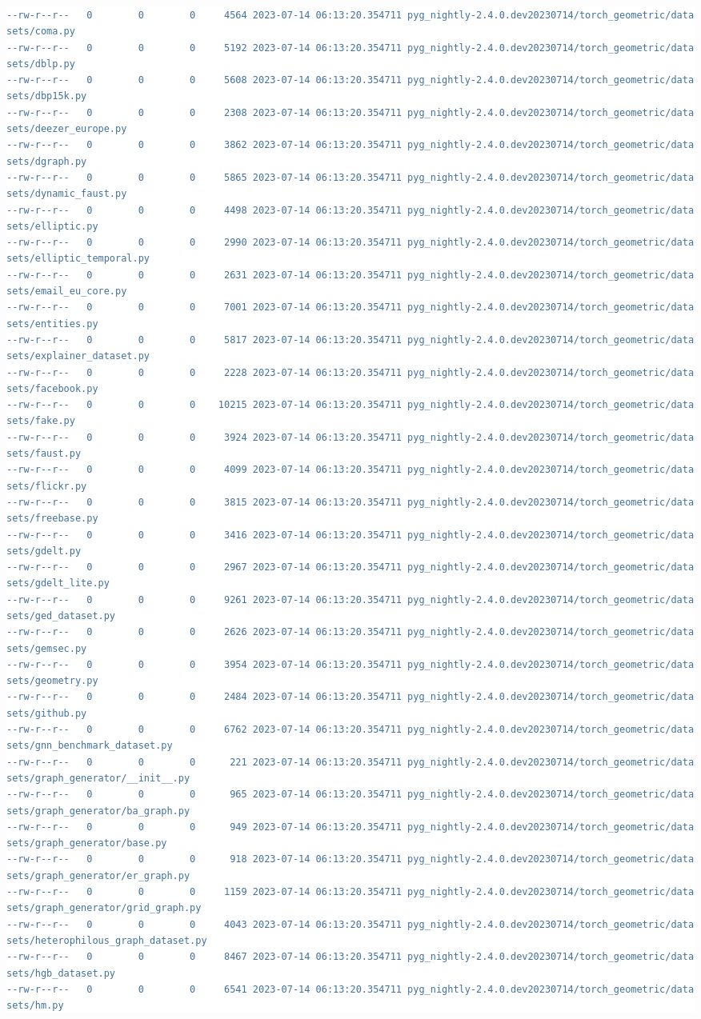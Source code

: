 ```diff
--rw-r--r--   0        0        0     4564 2023-07-14 06:13:20.354711 pyg_nightly-2.4.0.dev20230714/torch_geometric/datasets/coma.py
--rw-r--r--   0        0        0     5192 2023-07-14 06:13:20.354711 pyg_nightly-2.4.0.dev20230714/torch_geometric/datasets/dblp.py
--rw-r--r--   0        0        0     5608 2023-07-14 06:13:20.354711 pyg_nightly-2.4.0.dev20230714/torch_geometric/datasets/dbp15k.py
--rw-r--r--   0        0        0     2308 2023-07-14 06:13:20.354711 pyg_nightly-2.4.0.dev20230714/torch_geometric/datasets/deezer_europe.py
--rw-r--r--   0        0        0     3862 2023-07-14 06:13:20.354711 pyg_nightly-2.4.0.dev20230714/torch_geometric/datasets/dgraph.py
--rw-r--r--   0        0        0     5865 2023-07-14 06:13:20.354711 pyg_nightly-2.4.0.dev20230714/torch_geometric/datasets/dynamic_faust.py
--rw-r--r--   0        0        0     4498 2023-07-14 06:13:20.354711 pyg_nightly-2.4.0.dev20230714/torch_geometric/datasets/elliptic.py
--rw-r--r--   0        0        0     2990 2023-07-14 06:13:20.354711 pyg_nightly-2.4.0.dev20230714/torch_geometric/datasets/elliptic_temporal.py
--rw-r--r--   0        0        0     2631 2023-07-14 06:13:20.354711 pyg_nightly-2.4.0.dev20230714/torch_geometric/datasets/email_eu_core.py
--rw-r--r--   0        0        0     7001 2023-07-14 06:13:20.354711 pyg_nightly-2.4.0.dev20230714/torch_geometric/datasets/entities.py
--rw-r--r--   0        0        0     5817 2023-07-14 06:13:20.354711 pyg_nightly-2.4.0.dev20230714/torch_geometric/datasets/explainer_dataset.py
--rw-r--r--   0        0        0     2228 2023-07-14 06:13:20.354711 pyg_nightly-2.4.0.dev20230714/torch_geometric/datasets/facebook.py
--rw-r--r--   0        0        0    10215 2023-07-14 06:13:20.354711 pyg_nightly-2.4.0.dev20230714/torch_geometric/datasets/fake.py
--rw-r--r--   0        0        0     3924 2023-07-14 06:13:20.354711 pyg_nightly-2.4.0.dev20230714/torch_geometric/datasets/faust.py
--rw-r--r--   0        0        0     4099 2023-07-14 06:13:20.354711 pyg_nightly-2.4.0.dev20230714/torch_geometric/datasets/flickr.py
--rw-r--r--   0        0        0     3815 2023-07-14 06:13:20.354711 pyg_nightly-2.4.0.dev20230714/torch_geometric/datasets/freebase.py
--rw-r--r--   0        0        0     3416 2023-07-14 06:13:20.354711 pyg_nightly-2.4.0.dev20230714/torch_geometric/datasets/gdelt.py
--rw-r--r--   0        0        0     2967 2023-07-14 06:13:20.354711 pyg_nightly-2.4.0.dev20230714/torch_geometric/datasets/gdelt_lite.py
--rw-r--r--   0        0        0     9261 2023-07-14 06:13:20.354711 pyg_nightly-2.4.0.dev20230714/torch_geometric/datasets/ged_dataset.py
--rw-r--r--   0        0        0     2626 2023-07-14 06:13:20.354711 pyg_nightly-2.4.0.dev20230714/torch_geometric/datasets/gemsec.py
--rw-r--r--   0        0        0     3954 2023-07-14 06:13:20.354711 pyg_nightly-2.4.0.dev20230714/torch_geometric/datasets/geometry.py
--rw-r--r--   0        0        0     2484 2023-07-14 06:13:20.354711 pyg_nightly-2.4.0.dev20230714/torch_geometric/datasets/github.py
--rw-r--r--   0        0        0     6762 2023-07-14 06:13:20.354711 pyg_nightly-2.4.0.dev20230714/torch_geometric/datasets/gnn_benchmark_dataset.py
--rw-r--r--   0        0        0      221 2023-07-14 06:13:20.354711 pyg_nightly-2.4.0.dev20230714/torch_geometric/datasets/graph_generator/__init__.py
--rw-r--r--   0        0        0      965 2023-07-14 06:13:20.354711 pyg_nightly-2.4.0.dev20230714/torch_geometric/datasets/graph_generator/ba_graph.py
--rw-r--r--   0        0        0      949 2023-07-14 06:13:20.354711 pyg_nightly-2.4.0.dev20230714/torch_geometric/datasets/graph_generator/base.py
--rw-r--r--   0        0        0      918 2023-07-14 06:13:20.354711 pyg_nightly-2.4.0.dev20230714/torch_geometric/datasets/graph_generator/er_graph.py
--rw-r--r--   0        0        0     1159 2023-07-14 06:13:20.354711 pyg_nightly-2.4.0.dev20230714/torch_geometric/datasets/graph_generator/grid_graph.py
--rw-r--r--   0        0        0     4043 2023-07-14 06:13:20.354711 pyg_nightly-2.4.0.dev20230714/torch_geometric/datasets/heterophilous_graph_dataset.py
--rw-r--r--   0        0        0     8467 2023-07-14 06:13:20.354711 pyg_nightly-2.4.0.dev20230714/torch_geometric/datasets/hgb_dataset.py
--rw-r--r--   0        0        0     6541 2023-07-14 06:13:20.354711 pyg_nightly-2.4.0.dev20230714/torch_geometric/datasets/hm.py
```